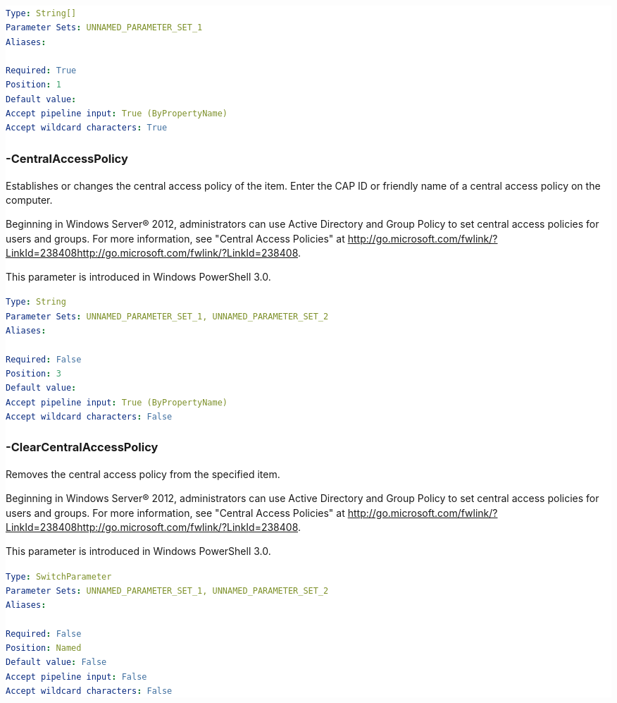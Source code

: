 ```yaml
Type: String[]
Parameter Sets: UNNAMED_PARAMETER_SET_1
Aliases: 

Required: True
Position: 1
Default value: 
Accept pipeline input: True (ByPropertyName)
Accept wildcard characters: True
```

### -CentralAccessPolicy
Establishes or changes the central access policy of the item.
Enter the CAP ID or friendly name of a central access policy on the computer.

Beginning in Windows Server® 2012, administrators can use Active Directory and Group Policy to set central access policies for users and groups.
For more information, see "Central Access Policies" at http://go.microsoft.com/fwlink/?LinkId=238408http://go.microsoft.com/fwlink/?LinkId=238408.

This parameter is introduced in Windows PowerShell 3.0.

```yaml
Type: String
Parameter Sets: UNNAMED_PARAMETER_SET_1, UNNAMED_PARAMETER_SET_2
Aliases: 

Required: False
Position: 3
Default value: 
Accept pipeline input: True (ByPropertyName)
Accept wildcard characters: False
```

### -ClearCentralAccessPolicy
Removes the central access policy from the specified item.

Beginning in Windows Server® 2012, administrators can use Active Directory and Group Policy to set central access policies for users and groups.
For more information, see "Central Access Policies" at http://go.microsoft.com/fwlink/?LinkId=238408http://go.microsoft.com/fwlink/?LinkId=238408.

This parameter is introduced in Windows PowerShell 3.0.

```yaml
Type: SwitchParameter
Parameter Sets: UNNAMED_PARAMETER_SET_1, UNNAMED_PARAMETER_SET_2
Aliases: 

Required: False
Position: Named
Default value: False
Accept pipeline input: False
Accept wildcard characters: False
```
